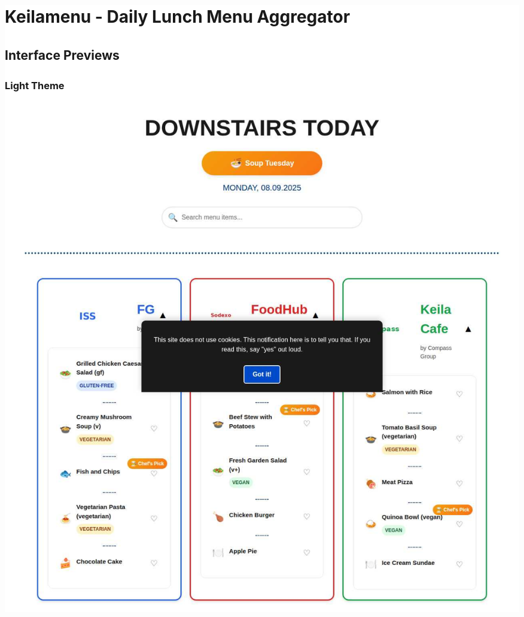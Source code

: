 # Keilamenu - Daily Lunch Menu Aggregator

## Interface Previews

### Light Theme
![Keilamenu Light Theme](screenshots/keilamenu-light-theme.png)
